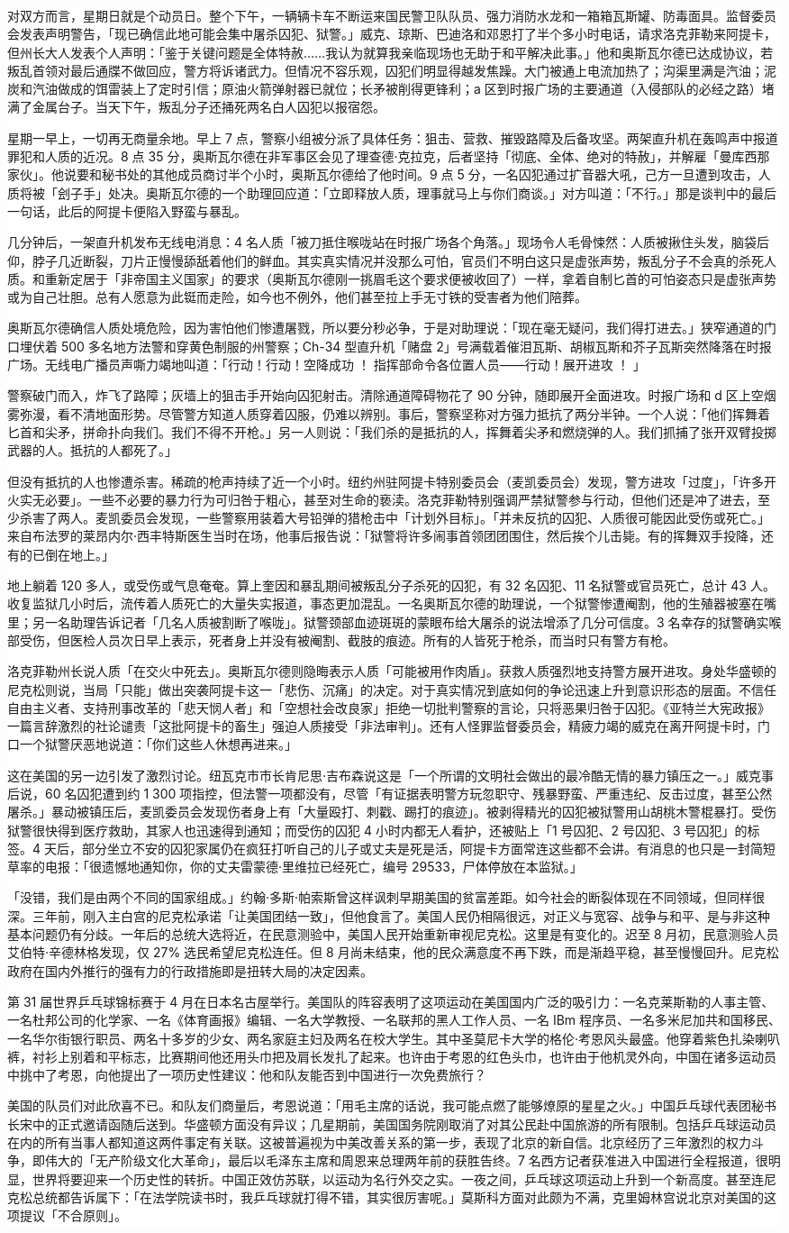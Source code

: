 对双方而言，星期日就是个动员日。整个下午，一辆辆卡车不断运来国民警卫队队员、强力消防水龙和一箱箱瓦斯罐、防毒面具。监督委员会发表声明警告，「现已确信此地可能会集中屠杀囚犯、狱警。」威克、琼斯、巴迪洛和邓恩打了半个多小时电话，请求洛克菲勒来阿提卡，但州长大人发表个人声明：「鉴于关键问题是全体特赦……我认为就算我亲临现场也无助于和平解决此事。」他和奥斯瓦尔德已达成协议，若叛乱首领对最后通牒不做回应，警方将诉诸武力。但情况不容乐观，囚犯们明显得越发焦躁。大门被通上电流加热了；沟渠里满是汽油；泥炭和汽油做成的饵雷装上了定时引信；原油火箭弹射器已就位；长矛被削得更锋利；a 区到时报广场的主要通道（入侵部队的必经之路）堵满了金属台子。当天下午，叛乱分子还捅死两名白人囚犯以报宿怨。 


星期一早上，一切再无商量余地。早上 7 点，警察小组被分派了具体任务：狙击、营救、摧毁路障及后备攻坚。两架直升机在轰鸣声中报道罪犯和人质的近况。8 点 35 分，奥斯瓦尔德在非军事区会见了理查德·克拉克，后者坚持「彻底、全体、绝对的特赦」，并解雇「曼库西那家伙」。他说要和秘书处的其他成员商讨半个小时，奥斯瓦尔德给了他时间。9 点 5 分，一名囚犯通过扩音器大吼，己方一旦遭到攻击，人质将被「刽子手」处决。奥斯瓦尔德的一个助理回应道：「立即释放人质，理事就马上与你们商谈。」对方叫道：「不行。」那是谈判中的最后一句话，此后的阿提卡便陷入野蛮与暴乱。 


几分钟后，一架直升机发布无线电消息：4 名人质「被刀抵住喉咙站在时报广场各个角落。」现场令人毛骨悚然：人质被揪住头发，脑袋后仰，脖子几近断裂，刀片正慢慢舔舐着他们的鲜血。其实真实情况并没那么可怕，官员们不明白这只是虚张声势，叛乱分子不会真的杀死人质。和重新定居于「非帝国主义国家」的要求（奥斯瓦尔德刚一挑眉毛这个要求便被收回了）一样，拿着自制匕首的可怕姿态只是虚张声势或为自己壮胆。总有人愿意为此铤而走险，如今也不例外，他们甚至拉上手无寸铁的受害者为他们陪葬。 


奥斯瓦尔德确信人质处境危险，因为害怕他们惨遭屠戮，所以要分秒必争，于是对助理说：「现在毫无疑问，我们得打进去。」狭窄通道的门口埋伏着 500 多名地方法警和穿黄色制服的州警察；Ch-34 型直升机「赌盘 2」号满载着催泪瓦斯、胡椒瓦斯和芥子瓦斯突然降落在时报广场。无线电广播员声嘶力竭地叫道：「行动！行动！空降成功 ！ 指挥部命令各位置人员——行动！展开进攻 ！ 」 


警察破门而入，炸飞了路障；灰墙上的狙击手开始向囚犯射击。清除通道障碍物花了 90 分钟，随即展开全面进攻。时报广场和 d 区上空烟雾弥漫，看不清地面形势。尽管警方知道人质穿着囚服，仍难以辨别。事后，警察坚称对方强力抵抗了两分半钟。一个人说：「他们挥舞着匕首和尖矛，拼命扑向我们。我们不得不开枪。」另一人则说：「我们杀的是抵抗的人，挥舞着尖矛和燃烧弹的人。我们抓捕了张开双臂投掷武器的人。抵抗的人都死了。」 


但没有抵抗的人也惨遭杀害。稀疏的枪声持续了近一个小时。纽约州驻阿提卡特别委员会（麦凯委员会）发现，警方进攻「过度」，「许多开火实无必要」。一些不必要的暴力行为可归咎于粗心，甚至对生命的亵渎。洛克菲勒特别强调严禁狱警参与行动，但他们还是冲了进去，至少杀害了两人。麦凯委员会发现，一些警察用装着大号铅弹的猎枪击中「计划外目标」。「并未反抗的囚犯、人质很可能因此受伤或死亡。」来自布法罗的莱昂内尔·西丰特斯医生当时在场，他事后报告说：「狱警将许多闹事首领团团围住，然后挨个儿击毙。有的挥舞双手投降，还有的已倒在地上。」 


地上躺着 120 多人，或受伤或气息奄奄。算上奎因和暴乱期间被叛乱分子杀死的囚犯，有 32 名囚犯、11 名狱警或官员死亡，总计 43 人。收复监狱几小时后，流传着人质死亡的大量失实报道，事态更加混乱。一名奥斯瓦尔德的助理说，一个狱警惨遭阉割，他的生殖器被塞在嘴里；另一名助理告诉记者「几名人质被割断了喉咙」。狱警颈部血迹斑斑的蒙眼布给大屠杀的说法增添了几分可信度。3 名幸存的狱警确实喉部受伤，但医检人员次日早上表示，死者身上并没有被阉割、截肢的痕迹。所有的人皆死于枪杀，而当时只有警方有枪。 


洛克菲勒州长说人质「在交火中死去」。奥斯瓦尔德则隐晦表示人质「可能被用作肉盾」。获救人质强烈地支持警方展开进攻。身处华盛顿的尼克松则说，当局「只能」做出突袭阿提卡这一「悲伤、沉痛」的决定。对于真实情况到底如何的争论迅速上升到意识形态的层面。不信任自由主义者、支持刑事改革的「悲天悯人者」和「空想社会改良家」拒绝一切批判警察的言论，只将恶果归咎于囚犯。《亚特兰大宪政报》一篇言辞激烈的社论谴责「这批阿提卡的畜生」强迫人质接受「非法审判」。还有人怪罪监督委员会，精疲力竭的威克在离开阿提卡时，门口一个狱警厌恶地说道：「你们这些人休想再进来。」 


这在美国的另一边引发了激烈讨论。纽瓦克市市长肯尼思·吉布森说这是「一个所谓的文明社会做出的最冷酷无情的暴力镇压之一。」威克事后说，60 名囚犯遭到约 1 300 项指控，但法警一项都没有，尽管「有证据表明警方玩忽职守、残暴野蛮、严重违纪、反击过度，甚至公然屠杀。」暴动被镇压后，麦凯委员会发现伤者身上有「大量殴打、刺戳、踢打的痕迹」。被剥得精光的囚犯被狱警用山胡桃木警棍暴打。受伤狱警很快得到医疗救助，其家人也迅速得到通知；而受伤的囚犯 4 小时内都无人看护，还被贴上「1 号囚犯、2 号囚犯、3 号囚犯」的标签。4 天后，部分坐立不安的囚犯家属仍在疯狂打听自己的儿子或丈夫是死是活，阿提卡方面常连这些都不会讲。有消息的也只是一封简短草率的电报：「很遗憾地通知你，你的丈夫雷蒙德·里维拉已经死亡，编号 29533，尸体停放在本监狱。」 


「没错，我们是由两个不同的国家组成。」约翰·多斯·帕索斯曾这样讽刺早期美国的贫富差距。如今社会的断裂体现在不同领域，但同样很深。三年前，刚入主白宫的尼克松承诺「让美国团结一致」，但他食言了。美国人民仍相隔很远，对正义与宽容、战争与和平、是与非这种基本问题仍有分歧。一年后的总统大选将近，在民意测验中，美国人民开始重新审视尼克松。这里是有变化的。迟至 8 月初，民意测验人员艾伯特·辛德林格发现，仅 27% 选民希望尼克松连任。但 8 月尚未结束，他的民众满意度不再下跌，而是渐趋平稳，甚至慢慢回升。尼克松政府在国内外推行的强有力的行政措施即是扭转大局的决定因素。 


第 31 届世界乒乓球锦标赛于 4 月在日本名古屋举行。美国队的阵容表明了这项运动在美国国内广泛的吸引力：一名克莱斯勒的人事主管、一名杜邦公司的化学家、一名《体育画报》编辑、一名大学教授、一名联邦的黑人工作人员、一名 IBm 程序员、一名多米尼加共和国移民、一名华尔街银行职员、两名十多岁的少女、两名家庭主妇及两名在校大学生。其中圣莫尼卡大学的格伦·考恩风头最盛。他穿着紫色扎染喇叭裤，衬衫上别着和平标志，比赛期间他还用头巾把及肩长发扎了起来。也许由于考恩的红色头巾，也许由于他机灵外向，中国在诸多运动员中挑中了考恩，向他提出了一项历史性建议：他和队友能否到中国进行一次免费旅行？ 


美国的队员们对此欣喜不已。和队友们商量后，考恩说道：「用毛主席的话说，我可能点燃了能够燎原的星星之火。」中国乒乓球代表团秘书长宋中的正式邀请函随后送到。华盛顿方面没有异议；几星期前，美国国务院刚取消了对其公民赴中国旅游的所有限制。包括乒乓球运动员在内的所有当事人都知道这两件事定有关联。这被普遍视为中美改善关系的第一步，表现了北京的新自信。北京经历了三年激烈的权力斗争，即伟大的「无产阶级文化大革命」，最后以毛泽东主席和周恩来总理两年前的获胜告终。7 名西方记者获准进入中国进行全程报道，很明显，世界将要迎来一个历史性的转折。中国正效仿苏联，以运动为名行外交之实。一夜之间，乒乓球这项运动上升到一个新高度。甚至连尼克松总统都告诉属下：「在法学院读书时，我乒乓球就打得不错，其实很厉害呢。」莫斯科方面对此颇为不满，克里姆林宫说北京对美国的这项提议「不合原则」。 
